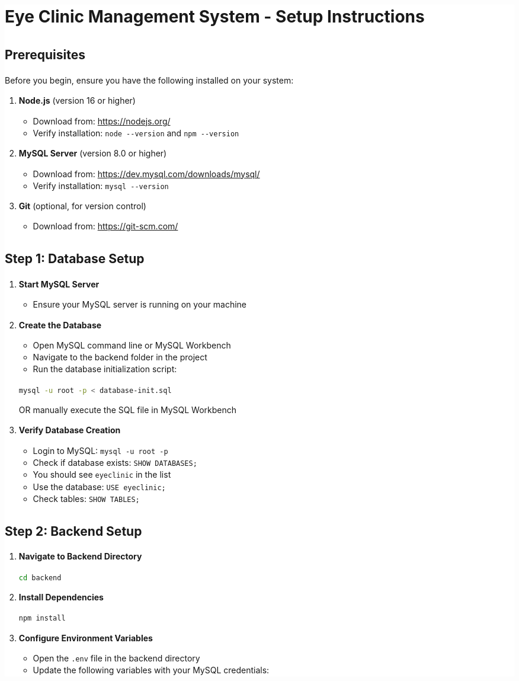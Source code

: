 # Eye Clinic Management System - Setup Instructions

## Prerequisites

Before you begin, ensure you have the following installed on your system:

1. **Node.js** (version 16 or higher)
   - Download from: https://nodejs.org/
   - Verify installation: `node --version` and `npm --version`

2. **MySQL Server** (version 8.0 or higher)
   - Download from: https://dev.mysql.com/downloads/mysql/
   - Verify installation: `mysql --version`

3. **Git** (optional, for version control)
   - Download from: https://git-scm.com/

## Step 1: Database Setup

1. **Start MySQL Server**
   - Ensure your MySQL server is running on your machine

2. **Create the Database**
   - Open MySQL command line or MySQL Workbench
   - Navigate to the backend folder in the project
   - Run the database initialization script:
   
   ```bash
   mysql -u root -p < database-init.sql
   ```
   
   OR manually execute the SQL file in MySQL Workbench

3. **Verify Database Creation**
   - Login to MySQL: `mysql -u root -p`
   - Check if database exists: `SHOW DATABASES;`
   - You should see `eyeclinic` in the list
   - Use the database: `USE eyeclinic;`
   - Check tables: `SHOW TABLES;`

## Step 2: Backend Setup

1. **Navigate to Backend Directory**
   ```bash
   cd backend
   ```

2. **Install Dependencies**
   ```bash
   npm install
   ```

3. **Configure Environment Variables**
   - Open the `.env` file in the backend directory
   - Update the following variables with your MySQL credentials:
   